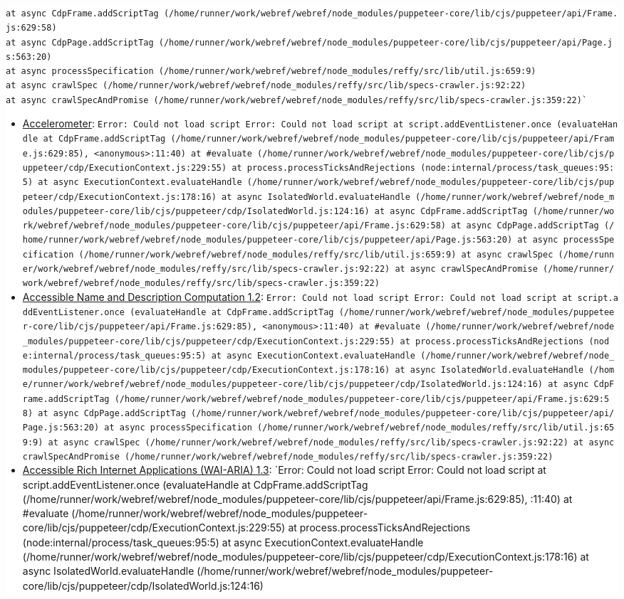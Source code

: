     at async CdpFrame.addScriptTag (/home/runner/work/webref/webref/node_modules/puppeteer-core/lib/cjs/puppeteer/api/Frame.js:629:58)
    at async CdpPage.addScriptTag (/home/runner/work/webref/webref/node_modules/puppeteer-core/lib/cjs/puppeteer/api/Page.js:563:20)
    at async processSpecification (/home/runner/work/webref/webref/node_modules/reffy/src/lib/util.js:659:9)
    at async crawlSpec (/home/runner/work/webref/webref/node_modules/reffy/src/lib/specs-crawler.js:92:22)
    at async crawlSpecAndPromise (/home/runner/work/webref/webref/node_modules/reffy/src/lib/specs-crawler.js:359:22)`
- [Accelerometer](https://w3c.github.io/accelerometer/): `Error: Could not load script Error: Could not load script
    at script.addEventListener.once (evaluateHandle at CdpFrame.addScriptTag (/home/runner/work/webref/webref/node_modules/puppeteer-core/lib/cjs/puppeteer/api/Frame.js:629:85), <anonymous>:11:40)
    at #evaluate (/home/runner/work/webref/webref/node_modules/puppeteer-core/lib/cjs/puppeteer/cdp/ExecutionContext.js:229:55)
    at process.processTicksAndRejections (node:internal/process/task_queues:95:5)
    at async ExecutionContext.evaluateHandle (/home/runner/work/webref/webref/node_modules/puppeteer-core/lib/cjs/puppeteer/cdp/ExecutionContext.js:178:16)
    at async IsolatedWorld.evaluateHandle (/home/runner/work/webref/webref/node_modules/puppeteer-core/lib/cjs/puppeteer/cdp/IsolatedWorld.js:124:16)
    at async CdpFrame.addScriptTag (/home/runner/work/webref/webref/node_modules/puppeteer-core/lib/cjs/puppeteer/api/Frame.js:629:58)
    at async CdpPage.addScriptTag (/home/runner/work/webref/webref/node_modules/puppeteer-core/lib/cjs/puppeteer/api/Page.js:563:20)
    at async processSpecification (/home/runner/work/webref/webref/node_modules/reffy/src/lib/util.js:659:9)
    at async crawlSpec (/home/runner/work/webref/webref/node_modules/reffy/src/lib/specs-crawler.js:92:22)
    at async crawlSpecAndPromise (/home/runner/work/webref/webref/node_modules/reffy/src/lib/specs-crawler.js:359:22)`
- [Accessible Name and Description Computation 1.2](https://w3c.github.io/accname/): `Error: Could not load script Error: Could not load script
    at script.addEventListener.once (evaluateHandle at CdpFrame.addScriptTag (/home/runner/work/webref/webref/node_modules/puppeteer-core/lib/cjs/puppeteer/api/Frame.js:629:85), <anonymous>:11:40)
    at #evaluate (/home/runner/work/webref/webref/node_modules/puppeteer-core/lib/cjs/puppeteer/cdp/ExecutionContext.js:229:55)
    at process.processTicksAndRejections (node:internal/process/task_queues:95:5)
    at async ExecutionContext.evaluateHandle (/home/runner/work/webref/webref/node_modules/puppeteer-core/lib/cjs/puppeteer/cdp/ExecutionContext.js:178:16)
    at async IsolatedWorld.evaluateHandle (/home/runner/work/webref/webref/node_modules/puppeteer-core/lib/cjs/puppeteer/cdp/IsolatedWorld.js:124:16)
    at async CdpFrame.addScriptTag (/home/runner/work/webref/webref/node_modules/puppeteer-core/lib/cjs/puppeteer/api/Frame.js:629:58)
    at async CdpPage.addScriptTag (/home/runner/work/webref/webref/node_modules/puppeteer-core/lib/cjs/puppeteer/api/Page.js:563:20)
    at async processSpecification (/home/runner/work/webref/webref/node_modules/reffy/src/lib/util.js:659:9)
    at async crawlSpec (/home/runner/work/webref/webref/node_modules/reffy/src/lib/specs-crawler.js:92:22)
    at async crawlSpecAndPromise (/home/runner/work/webref/webref/node_modules/reffy/src/lib/specs-crawler.js:359:22)`
- [Accessible Rich Internet Applications (WAI-ARIA) 1.3](https://w3c.github.io/aria/): `Error: Could not load script Error: Could not load script
    at script.addEventListener.once (evaluateHandle at CdpFrame.addScriptTag (/home/runner/work/webref/webref/node_modules/puppeteer-core/lib/cjs/puppeteer/api/Frame.js:629:85), <anonymous>:11:40)
    at #evaluate (/home/runner/work/webref/webref/node_modules/puppeteer-core/lib/cjs/puppeteer/cdp/ExecutionContext.js:229:55)
    at process.processTicksAndRejections (node:internal/process/task_queues:95:5)
    at async ExecutionContext.evaluateHandle (/home/runner/work/webref/webref/node_modules/puppeteer-core/lib/cjs/puppeteer/cdp/ExecutionContext.js:178:16)
    at async IsolatedWorld.evaluateHandle (/home/runner/work/webref/webref/node_modules/puppeteer-core/lib/cjs/puppeteer/cdp/IsolatedWorld.js:124:16)